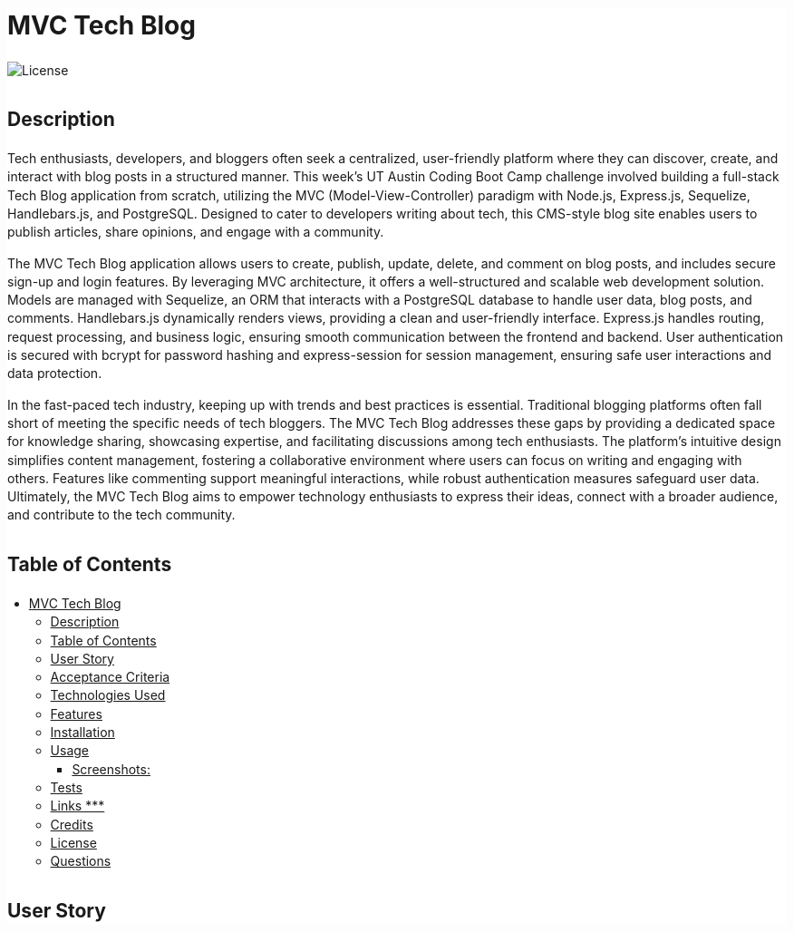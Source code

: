 # MVC Tech Blog

![License](https://img.shields.io/badge/License-MIT-blue.svg)

## Description

Tech enthusiasts, developers, and bloggers often seek a centralized, user-friendly platform where they can discover, create, and interact with blog posts in a structured manner. This week’s UT Austin Coding Boot Camp challenge involved building a full-stack Tech Blog application from scratch, utilizing the MVC (Model-View-Controller) paradigm with Node.js, Express.js, Sequelize, Handlebars.js, and PostgreSQL. Designed to cater to developers writing about tech, this CMS-style blog site enables users to publish articles, share opinions, and engage with a community.

The MVC Tech Blog application allows users to create, publish, update, delete, and comment on blog posts, and includes secure sign-up and login features. By leveraging MVC architecture, it offers a well-structured and scalable web development solution. Models are managed with Sequelize, an ORM that interacts with a PostgreSQL database to handle user data, blog posts, and comments. Handlebars.js dynamically renders views, providing a clean and user-friendly interface. Express.js handles routing, request processing, and business logic, ensuring smooth communication between the frontend and backend. User authentication is secured with bcrypt for password hashing and express-session for session management, ensuring safe user interactions and data protection.

In the fast-paced tech industry, keeping up with trends and best practices is essential. Traditional blogging platforms often fall short of meeting the specific needs of tech bloggers. The MVC Tech Blog addresses these gaps by providing a dedicated space for knowledge sharing, showcasing expertise, and facilitating discussions among tech enthusiasts. The platform’s intuitive design simplifies content management, fostering a collaborative environment where users can focus on writing and engaging with others. Features like commenting support meaningful interactions, while robust authentication measures safeguard user data. Ultimately, the MVC Tech Blog aims to empower technology enthusiasts to express their ideas, connect with a broader audience, and contribute to the tech community.

## Table of Contents

- [MVC Tech Blog](#mvc-tech-blog)
  - [Description](#description)
  - [Table of Contents](#table-of-contents)
  - [User Story](#user-story)
  - [Acceptance Criteria](#acceptance-criteria)
  - [Technologies Used](#technologies-used)
  - [Features](#features)
  - [Installation](#installation)
  - [Usage](#usage)
    - [Screenshots:](#screenshots)
  - [Tests](#tests)
  - [Links \*\*\*](#links-)
  - [Credits](#credits)
  - [License](#license)
  - [Questions](#questions)

## User Story
